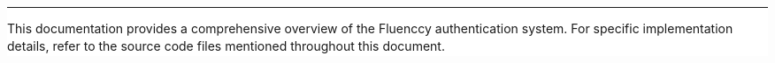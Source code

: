 
---

This documentation provides a comprehensive overview of the Fluenccy authentication system. For specific implementation details, refer to the source code files mentioned throughout this document.
